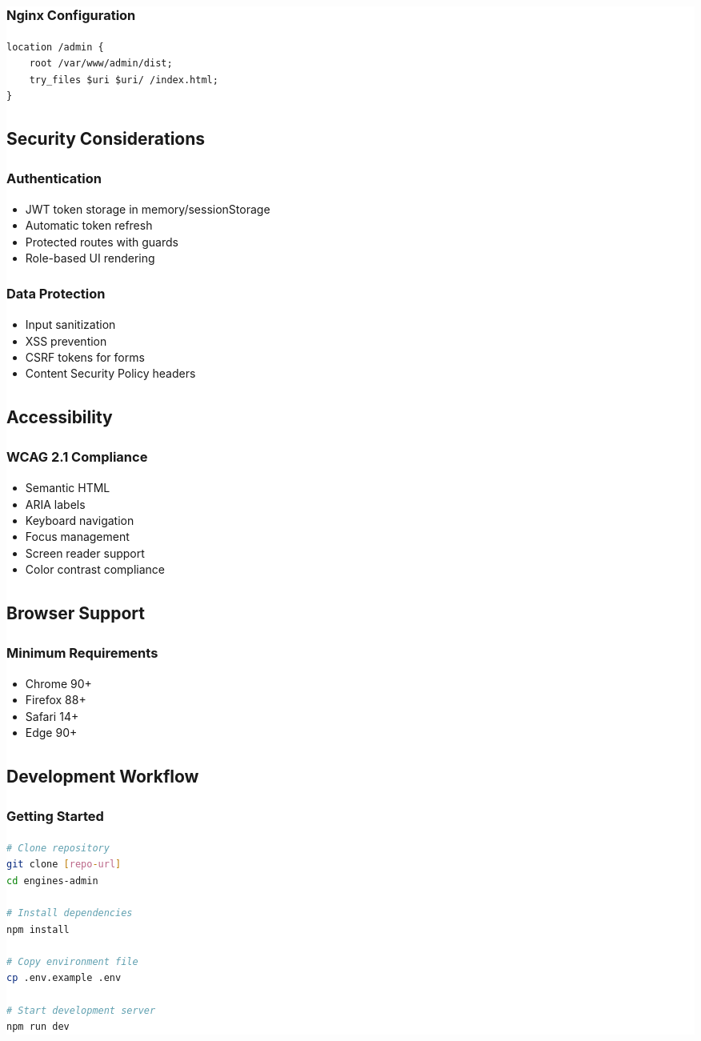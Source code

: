 ### Nginx Configuration
```nginx
location /admin {
    root /var/www/admin/dist;
    try_files $uri $uri/ /index.html;
}
```

## Security Considerations

### Authentication
- JWT token storage in memory/sessionStorage
- Automatic token refresh
- Protected routes with guards
- Role-based UI rendering

### Data Protection
- Input sanitization
- XSS prevention
- CSRF tokens for forms
- Content Security Policy headers

## Accessibility

### WCAG 2.1 Compliance
- Semantic HTML
- ARIA labels
- Keyboard navigation
- Focus management
- Screen reader support
- Color contrast compliance

## Browser Support

### Minimum Requirements
- Chrome 90+
- Firefox 88+
- Safari 14+
- Edge 90+

## Development Workflow

### Getting Started
```bash
# Clone repository
git clone [repo-url]
cd engines-admin

# Install dependencies
npm install

# Copy environment file
cp .env.example .env

# Start development server
npm run dev
```

